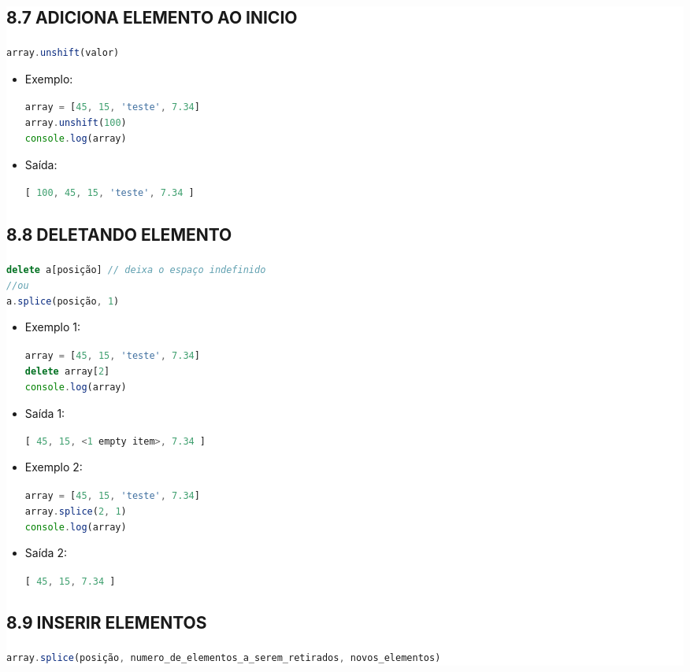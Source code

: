 ## 8.7 ADICIONA ELEMENTO AO INICIO

```JavaScript
array.unshift(valor)
```

- Exemplo:

  ```JavaScript
  array = [45, 15, 'teste', 7.34]
  array.unshift(100)
  console.log(array)
  ```

- Saída:
  ```JavaScript
  [ 100, 45, 15, 'teste', 7.34 ]
  ```

## 8.8 DELETANDO ELEMENTO

```JavaScript
delete a[posição] // deixa o espaço indefinido
//ou
a.splice(posição, 1)
```

- Exemplo 1:

  ```JavaScript
  array = [45, 15, 'teste', 7.34]
  delete array[2]
  console.log(array)
  ```

- Saída 1:

  ```JavaScript
  [ 45, 15, <1 empty item>, 7.34 ]
  ```

- Exemplo 2:

  ```JavaScript
  array = [45, 15, 'teste', 7.34]
  array.splice(2, 1)
  console.log(array)
  ```

- Saída 2:
  ```JavaScript
  [ 45, 15, 7.34 ]
  ```

## 8.9 INSERIR ELEMENTOS

```JavaScript
array.splice(posição, numero_de_elementos_a_serem_retirados, novos_elementos)
```
